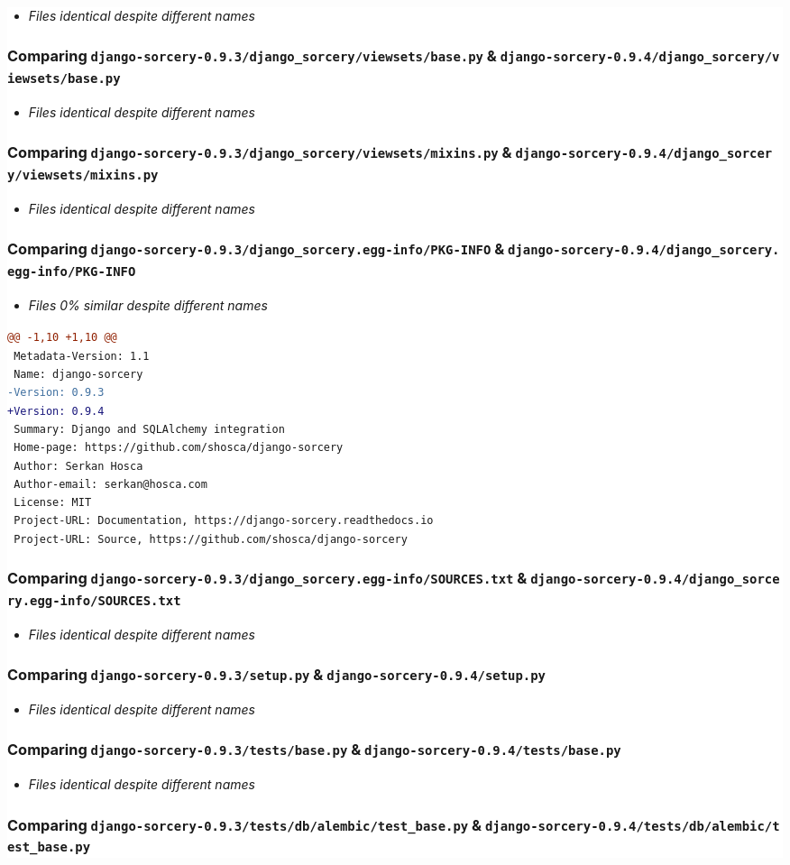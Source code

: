  * *Files identical despite different names*

### Comparing `django-sorcery-0.9.3/django_sorcery/viewsets/base.py` & `django-sorcery-0.9.4/django_sorcery/viewsets/base.py`

 * *Files identical despite different names*

### Comparing `django-sorcery-0.9.3/django_sorcery/viewsets/mixins.py` & `django-sorcery-0.9.4/django_sorcery/viewsets/mixins.py`

 * *Files identical despite different names*

### Comparing `django-sorcery-0.9.3/django_sorcery.egg-info/PKG-INFO` & `django-sorcery-0.9.4/django_sorcery.egg-info/PKG-INFO`

 * *Files 0% similar despite different names*

```diff
@@ -1,10 +1,10 @@
 Metadata-Version: 1.1
 Name: django-sorcery
-Version: 0.9.3
+Version: 0.9.4
 Summary: Django and SQLAlchemy integration
 Home-page: https://github.com/shosca/django-sorcery
 Author: Serkan Hosca
 Author-email: serkan@hosca.com
 License: MIT
 Project-URL: Documentation, https://django-sorcery.readthedocs.io
 Project-URL: Source, https://github.com/shosca/django-sorcery
```

### Comparing `django-sorcery-0.9.3/django_sorcery.egg-info/SOURCES.txt` & `django-sorcery-0.9.4/django_sorcery.egg-info/SOURCES.txt`

 * *Files identical despite different names*

### Comparing `django-sorcery-0.9.3/setup.py` & `django-sorcery-0.9.4/setup.py`

 * *Files identical despite different names*

### Comparing `django-sorcery-0.9.3/tests/base.py` & `django-sorcery-0.9.4/tests/base.py`

 * *Files identical despite different names*

### Comparing `django-sorcery-0.9.3/tests/db/alembic/test_base.py` & `django-sorcery-0.9.4/tests/db/alembic/test_base.py`
